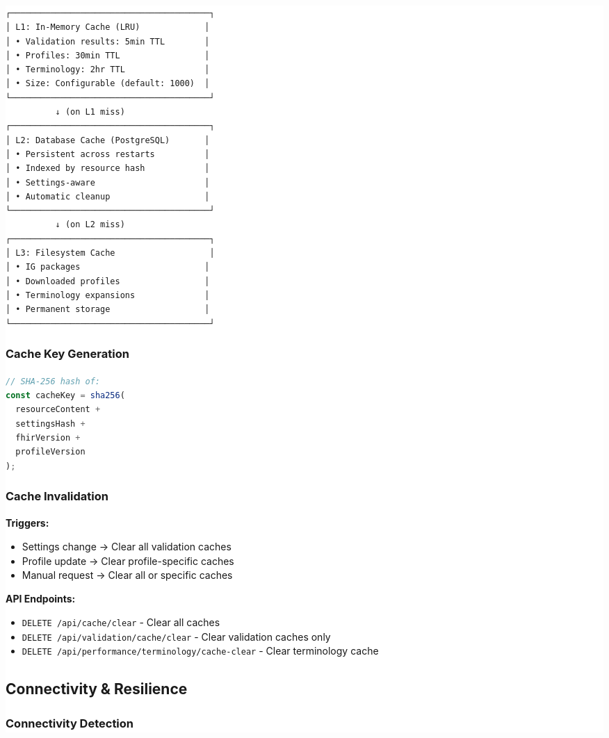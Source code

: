 ```
┌────────────────────────────────────────┐
│ L1: In-Memory Cache (LRU)             │
│ • Validation results: 5min TTL        │
│ • Profiles: 30min TTL                 │
│ • Terminology: 2hr TTL                │
│ • Size: Configurable (default: 1000)  │
└────────────────────────────────────────┘
          ↓ (on L1 miss)
┌────────────────────────────────────────┐
│ L2: Database Cache (PostgreSQL)       │
│ • Persistent across restarts          │
│ • Indexed by resource hash            │
│ • Settings-aware                      │
│ • Automatic cleanup                   │
└────────────────────────────────────────┘
          ↓ (on L2 miss)
┌────────────────────────────────────────┐
│ L3: Filesystem Cache                   │
│ • IG packages                         │
│ • Downloaded profiles                 │
│ • Terminology expansions              │
│ • Permanent storage                   │
└────────────────────────────────────────┘
```

### Cache Key Generation

```typescript
// SHA-256 hash of:
const cacheKey = sha256(
  resourceContent +
  settingsHash +
  fhirVersion +
  profileVersion
);
```

### Cache Invalidation

**Triggers:**
- Settings change → Clear all validation caches
- Profile update → Clear profile-specific caches
- Manual request → Clear all or specific caches

**API Endpoints:**
- `DELETE /api/cache/clear` - Clear all caches
- `DELETE /api/validation/cache/clear` - Clear validation caches only
- `DELETE /api/performance/terminology/cache-clear` - Clear terminology cache

## Connectivity & Resilience

### Connectivity Detection
